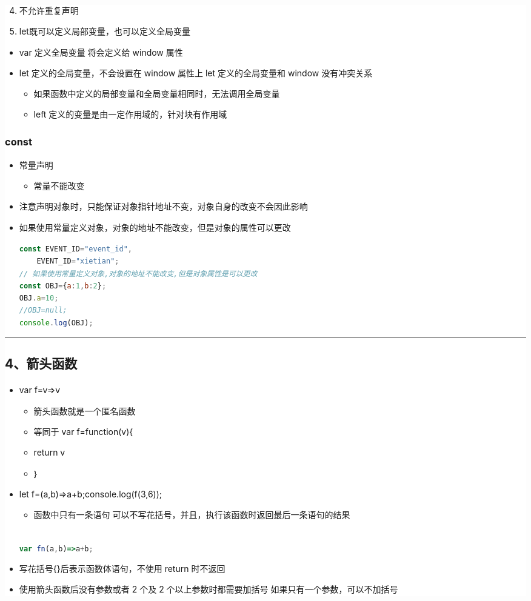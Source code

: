 4. 不允许重复声明

5. let既可以定义局部变量，也可以定义全局变量

- var 定义全局变量 将会定义给 window 属性

- let 定义的全局变量，不会设置在 window 属性上 let 定义的全局变量和 window 没有冲突关系

  - 如果函数中定义的局部变量和全局变量相同时，无法调用全局变量

  - left 定义的变量是由一定作用域的，针对块有作用域

### const

- 常量声明

  - 常量不能改变

- 注意声明对象时，只能保证对象指针地址不变，对象自身的改变不会因此影响

- 如果使用常量定义对象，对象的地址不能改变，但是对象的属性可以更改

    ```js
    const EVENT_ID="event_id",
        EVENT_ID="xietian";
    // 如果使用常量定义对象,对象的地址不能改变,但是对象属性是可以更改
    const OBJ={a:1,b:2};
    OBJ.a=10;
    //OBJ=null;
    console.log(OBJ);
    ```

---

## 4、箭头函数

- var f=v=>v

  - 箭头函数就是一个匿名函数

  - 等同于 var f=function(v){

  - return v

  - ｝

- let f=(a,b)=>a+b;console.log(f(3,6));

  - 函数中只有一条语句 可以不写花括号，并且，执行该函数时返回最后一条语句的结果

  ```js

  var fn(a,b)=>a+b;

  ```

- 写花括号{}后表示函数体语句，不使用 return 时不返回

- 使用箭头函数后没有参数或者 2 个及 2 个以上参数时都需要加括号 如果只有一个参数，可以不加括号
